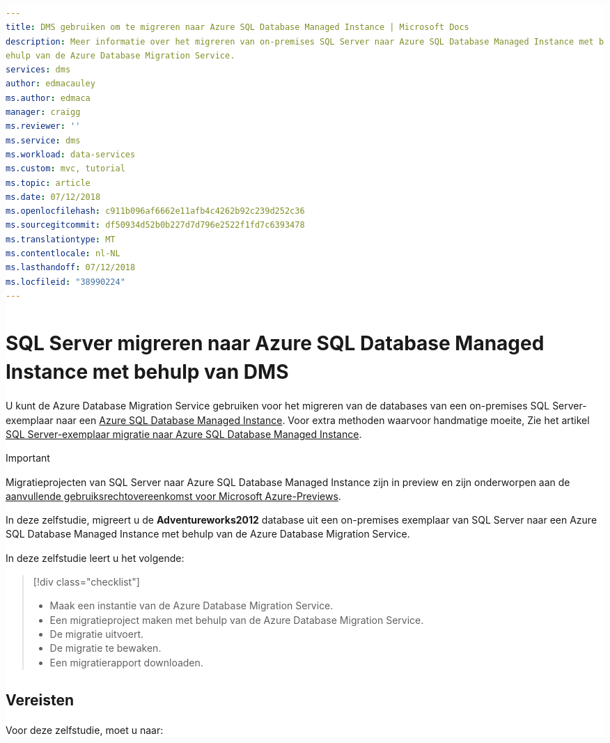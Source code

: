 ```yaml
---
title: DMS gebruiken om te migreren naar Azure SQL Database Managed Instance | Microsoft Docs
description: Meer informatie over het migreren van on-premises SQL Server naar Azure SQL Database Managed Instance met behulp van de Azure Database Migration Service.
services: dms
author: edmacauley
ms.author: edmaca
manager: craigg
ms.reviewer: ''
ms.service: dms
ms.workload: data-services
ms.custom: mvc, tutorial
ms.topic: article
ms.date: 07/12/2018
ms.openlocfilehash: c911b096af6662e11afb4c4262b92c239d252c36
ms.sourcegitcommit: df50934d52b0b227d7d796e2522f1fd7c6393478
ms.translationtype: MT
ms.contentlocale: nl-NL
ms.lasthandoff: 07/12/2018
ms.locfileid: "38990224"
---
```

# <a name="migrate-sql-server-to-azure-sql-database-managed-instance-using-dms"></a>SQL Server migreren naar Azure SQL Database Managed Instance met behulp van DMS
U kunt de Azure Database Migration Service gebruiken voor het migreren van de databases van een on-premises SQL Server-exemplaar naar een [Azure SQL Database Managed Instance](../sql-database/sql-database-managed-instance.md). Voor extra methoden waarvoor handmatige moeite, Zie het artikel [SQL Server-exemplaar migratie naar Azure SQL Database Managed Instance](../sql-database/sql-database-managed-instance-migrate.md).

> [!IMPORTANT]
> Migratieprojecten van SQL Server naar Azure SQL Database Managed Instance zijn in preview en zijn onderworpen aan de [aanvullende gebruiksrechtovereenkomst voor Microsoft Azure-Previews](https://azure.microsoft.com/support/legal/preview-supplemental-terms/).

In deze zelfstudie, migreert u de **Adventureworks2012** database uit een on-premises exemplaar van SQL Server naar een Azure SQL Database Managed Instance met behulp van de Azure Database Migration Service.

In deze zelfstudie leert u het volgende:
> [!div class="checklist"]
> * Maak een instantie van de Azure Database Migration Service.
> * Een migratieproject maken met behulp van de Azure Database Migration Service.
> * De migratie uitvoert.
> * De migratie te bewaken.
> * Een migratierapport downloaden.

## <a name="prerequisites"></a>Vereisten
Voor deze zelfstudie, moet u naar:

